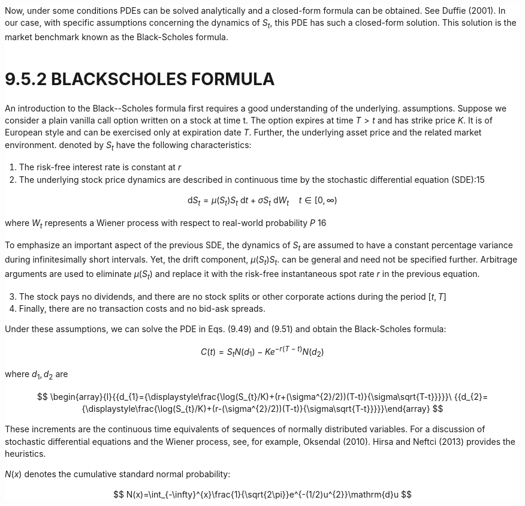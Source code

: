 Now, under some conditions PDEs can be solved analytically and a closed-form formula can be obtained. See Duffie (2001). In our case, with specific assumptions concerning the dynamics of $S_{t},$ this PDE has such a closed-form solution. This solution is the market benchmark known as the Black-Scholes formula.  

# 9.5.2 BLACKSCHOLES FORMULA  

An introduction to the Black--Scholes formula first requires a good understanding of the underlying. assumptions. Suppose we consider a plain vanilla call option written on a stock at time t. The option expires at time $T>t$ and has strike price $K.$ It is of European style and can be exercised only at expiration date $T.$ Further, the underlying asset price and the related market environment. denoted by $S_{t}$ have the following characteristics:  

1. The risk-free interest rate is constant at $r$   
2. The underlying stock price dynamics are described in continuous time by the stochastic differential equation (SDE):15  

$$
\mathrm{d}S_{t}=\mu(S_{t})S_{t}{\mathrm{~}}\mathrm{d}t+\sigma S_{t}{\mathrm{~}}\mathrm{d}W_{t}\quad t\in[0,\infty)
$$  

where $W_{t}$ represents a Wiener process with respect to real-world probability $P$ 16  

To emphasize an important aspect of the previous SDE, the dynamics of $S_{t}$ are assumed to have a constant percentage variance during infinitesimally short intervals. Yet, the drift component, $\mu(S_{t})S_{t}.$ can be general and need not be specified further. Arbitrage arguments are used to eliminate $\mu(S_{t})$ and replace it with the risk-free instantaneous spot rate $r$ in the previous equation.  

3. The stock pays no dividends, and there are no stock splits or other corporate actions during the period $[t,T]$   
4. Finally, there are no transaction costs and no bid-ask spreads.  

Under these assumptions, we can solve the PDE in Eqs. (9.49) and (9.51) and obtain the Black-Scholes formula:  

$$
C(t)=S_{t}N(d_{1})-K e^{-r(T-t)}N(d_{2})
$$  

where $d_{1},d_{2}$ are  

$$
\begin{array}{l}{{d_{1}={\displaystyle\frac{\log(S_{t}/K)+(r+(\sigma^{2}/2))(T-t)}{\sigma\sqrt{T-t}}}}}\ {{d_{2}={\displaystyle\frac{\log(S_{t}/K)+(r-(\sigma^{2}/2))(T-t)}{\sigma\sqrt{T-t}}}}}\end{array}
$$  

These increments are the continuous time equivalents of sequences of normally distributed variables. For a discussion of stochastic differential equations and the Wiener process, see, for example, Oksendal (2010). Hirsa and Neftci (2013) provides the heuristics.  

$N(x)$ denotes the cumulative standard normal probability:  

$$
N(x)=\int_{-\infty}^{x}\frac{1}{\sqrt{2\pi}}e^{-(1/2)u^{2}}\mathrm{d}u
$$  
